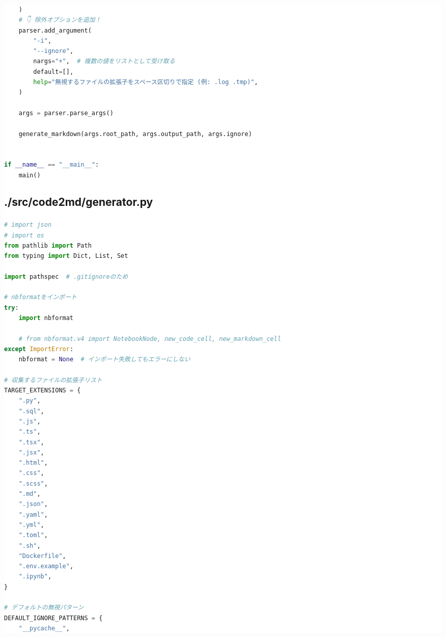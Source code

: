 ```python
    )
    # 👇 除外オプションを追加！
    parser.add_argument(
        "-i",
        "--ignore",
        nargs="+",  # 複数の値をリストとして受け取る
        default=[],
        help="無視するファイルの拡張子をスペース区切りで指定 (例: .log .tmp)",
    )

    args = parser.parse_args()

    generate_markdown(args.root_path, args.output_path, args.ignore)


if __name__ == "__main__":
    main()

```

## ./src/code2md/generator.py

```python
# import json
# import os
from pathlib import Path
from typing import Dict, List, Set

import pathspec  # .gitignoreのため

# nbformatをインポート
try:
    import nbformat

    # from nbformat.v4 import NotebookNode, new_code_cell, new_markdown_cell
except ImportError:
    nbformat = None  # インポート失敗してもエラーにしない

# 収集するファイルの拡張子リスト
TARGET_EXTENSIONS = {
    ".py",
    ".sql",
    ".js",
    ".ts",
    ".tsx",
    ".jsx",
    ".html",
    ".css",
    ".scss",
    ".md",
    ".json",
    ".yaml",
    ".yml",
    ".toml",
    ".sh",
    "Dockerfile",
    ".env.example",
    ".ipynb",
}

# デフォルトの無視パターン
DEFAULT_IGNORE_PATTERNS = {
    "__pycache__",
```